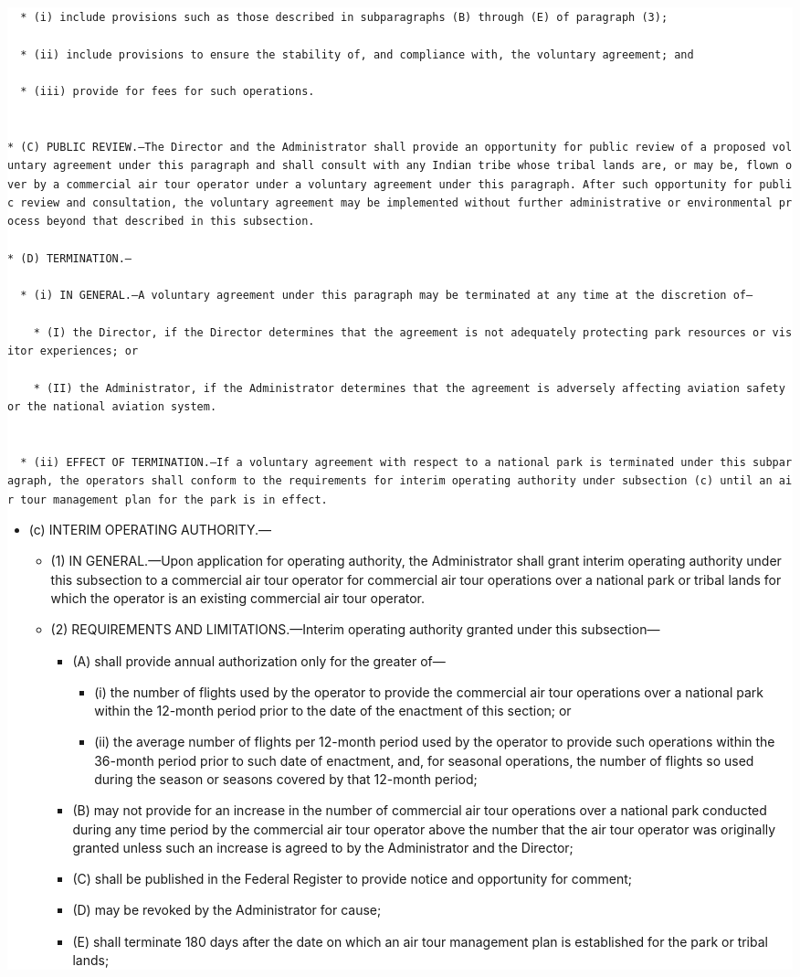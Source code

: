       * (i) include provisions such as those described in subparagraphs (B) through (E) of paragraph (3);

      * (ii) include provisions to ensure the stability of, and compliance with, the voluntary agreement; and

      * (iii) provide for fees for such operations.


    * (C) PUBLIC REVIEW.—The Director and the Administrator shall provide an opportunity for public review of a proposed voluntary agreement under this paragraph and shall consult with any Indian tribe whose tribal lands are, or may be, flown over by a commercial air tour operator under a voluntary agreement under this paragraph. After such opportunity for public review and consultation, the voluntary agreement may be implemented without further administrative or environmental process beyond that described in this subsection.

    * (D) TERMINATION.—

      * (i) IN GENERAL.—A voluntary agreement under this paragraph may be terminated at any time at the discretion of—

        * (I) the Director, if the Director determines that the agreement is not adequately protecting park resources or visitor experiences; or

        * (II) the Administrator, if the Administrator determines that the agreement is adversely affecting aviation safety or the national aviation system.


      * (ii) EFFECT OF TERMINATION.—If a voluntary agreement with respect to a national park is terminated under this subparagraph, the operators shall conform to the requirements for interim operating authority under subsection (c) until an air tour management plan for the park is in effect.


* (c) INTERIM OPERATING AUTHORITY.—

  * (1) IN GENERAL.—Upon application for operating authority, the Administrator shall grant interim operating authority under this subsection to a commercial air tour operator for commercial air tour operations over a national park or tribal lands for which the operator is an existing commercial air tour operator.

  * (2) REQUIREMENTS AND LIMITATIONS.—Interim operating authority granted under this subsection—

    * (A) shall provide annual authorization only for the greater of—

      * (i) the number of flights used by the operator to provide the commercial air tour operations over a national park within the 12-month period prior to the date of the enactment of this section; or

      * (ii) the average number of flights per 12-month period used by the operator to provide such operations within the 36-month period prior to such date of enactment, and, for seasonal operations, the number of flights so used during the season or seasons covered by that 12-month period;


    * (B) may not provide for an increase in the number of commercial air tour operations over a national park conducted during any time period by the commercial air tour operator above the number that the air tour operator was originally granted unless such an increase is agreed to by the Administrator and the Director;

    * (C) shall be published in the Federal Register to provide notice and opportunity for comment;

    * (D) may be revoked by the Administrator for cause;

    * (E) shall terminate 180 days after the date on which an air tour management plan is established for the park or tribal lands;
